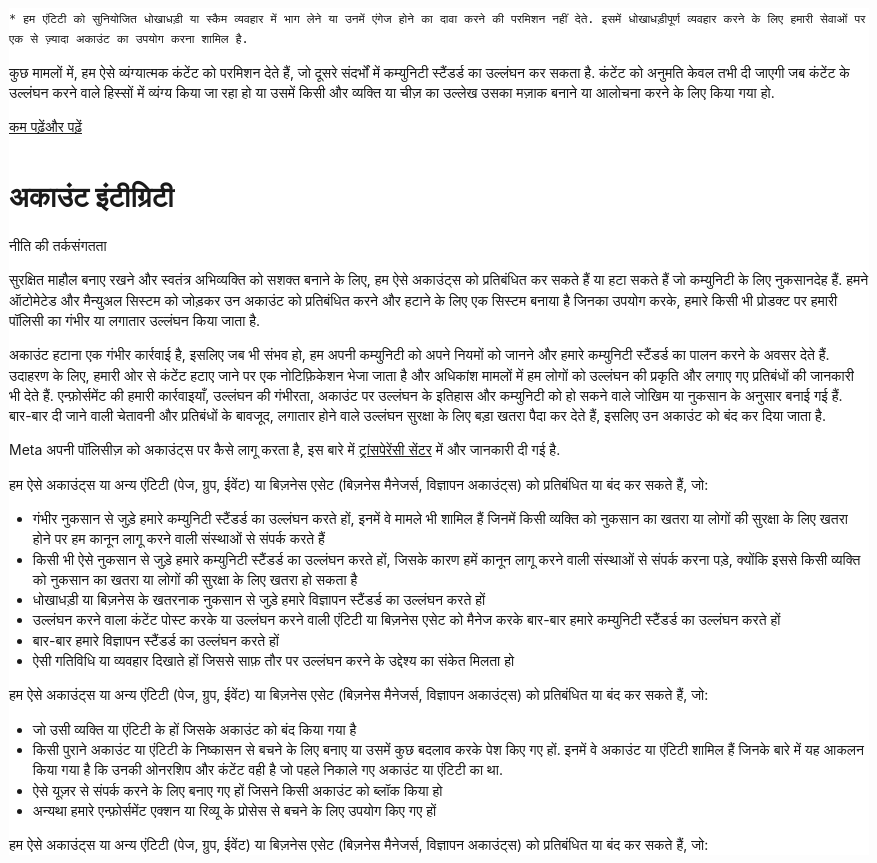     * हम एंटिटी को सुनियोजित धोखाधड़ी या स्कैम व्यवहार में भाग लेने या उनमें एंगेज होने का दावा करने की परमिशन नहीं देते. इसमें धोखाधड़ीपूर्ण व्यवहार करने के लिए हमारी सेवाओं पर एक से ज़्यादा अकाउंट का उपयोग करना शामिल है.

कुछ मामलों में, हम ऐसे व्यंग्यात्मक कंटेंट को परमिशन देते हैं, जो दूसरे संदर्भों में कम्युनिटी स्टैंडर्ड का उल्लंघन कर सकता है. कंटेंट को अनुमति केवल तभी दी जाएगी जब कंटेंट के उल्लंघन करने वाले हिस्सों में व्यंग्य किया जा रहा हो या उसमें किसी और व्यक्ति या चीज़ का उल्लेख उसका मज़ाक बनाने या आलोचना करने के लिए किया गया हो.

[कम पढ़ेंऔर पढ़ें](https://transparency.fb.com/hi-in)

अकाउंट इंटीग्रिटी
=================

नीति की तर्कसंगतता

सुरक्षित माहौल बनाए रखने और स्वतंत्र अभिव्यक्ति को सशक्त बनाने के लिए, हम ऐसे अकाउंट्स को प्रतिबंधित कर सकते हैं या हटा सकते हैं जो कम्युनिटी के लिए नुकसानदेह हैं. हमने ऑटोमेटेड और मैन्युअल सिस्टम को जोड़कर उन अकाउंट को प्रतिबंधित करने और हटाने के लिए एक सिस्टम बनाया है जिनका उपयोग करके, हमारे किसी भी प्रोडक्ट पर हमारी पॉलिसी का गंभीर या लगातार उल्लंघन किया जाता है.

अकाउंट हटाना एक गंभीर कार्रवाई है, इसलिए जब भी संभव हो, हम अपनी कम्युनिटी को अपने नियमों को जानने और हमारे कम्युनिटी स्टैंडर्ड का पालन करने के अवसर देते हैं. उदाहरण के लिए, हमारी ओर से कंटेंट हटाए जाने पर एक नोटिफ़िकेशन भेजा जाता है और अधिकांश मामलों में हम लोगों को उल्लंघन की प्रकृति और लगाए गए प्रतिबंधों की जानकारी भी देते हैं. एन्फ़ोर्समेंट की हमारी कार्रवाइयाँ, उल्लंघन की गंभीरता, अकाउंट पर उल्लंघन के इतिहास और कम्युनिटी को हो सकने वाले जोखिम या नुकसान के अनुसार बनाई गई हैं. बार-बार दी जाने वाली चेतावनी और प्रतिबंधों के बावजूद, लगातार होने वाले उल्लंघन सुरक्षा के लिए बड़ा खतरा पैदा कर देते हैं, इसलिए उन अकाउंट को बंद कर दिया जाता है.

Meta अपनी पॉलिसीज़ को अकाउंट्स पर कैसे लागू करता है, इस बारे में [ट्रांसपेरेंसी सेंटर](https://transparency.fb.com/en-gb/enforcement/taking-action/restricting-accounts/) में और जानकारी दी गई है.

हम ऐसे अकाउंट्स या अन्य एंटिटी (पेज, ग्रुप, ईवेंट) या बिज़नेस एसेट (बिज़नेस मैनेजर्स, विज्ञापन अकाउंट्स) को प्रतिबंधित या बंद कर सकते हैं, जो:

* गंभीर नुकसान से जुड़े हमारे कम्युनिटी स्टैंडर्ड का उल्लंघन करते हों, इनमें वे मामले भी शामिल हैं जिनमें किसी व्यक्ति को नुकसान का खतरा या लोगों की सुरक्षा के लिए खतरा होने पर हम कानून लागू करने वाली संस्थाओं से संपर्क करते हैं
* किसी भी ऐसे नुकसान से जुड़े हमारे कम्युनिटी स्टैंडर्ड का उल्लंघन करते हों, जिसके कारण हमें कानून लागू करने वाली संस्थाओं से संपर्क करना पड़े, क्योंकि इससे किसी व्यक्ति को नुकसान का खतरा या लोगों की सुरक्षा के लिए खतरा हो सकता है
* धोखाधड़ी या बिज़नेस के खतरनाक नुकसान से जुड़े हमारे विज्ञापन स्टैंडर्ड का उल्लंघन करते हों
* उल्लंघन करने वाला कंटेंट पोस्ट करके या उल्लंघन करने वाली एंटिटी या बिज़नेस एसेट को मैनेज करके बार-बार हमारे कम्युनिटी स्टैंडर्ड का उल्लंघन करते हों
* बार-बार हमारे विज्ञापन स्टैंडर्ड का उल्लंघन करते हों
* ऐसी गतिविधि या व्यवहार दिखाते हों जिससे साफ़ तौर पर उल्लंघन करने के उद्देश्य का संकेत मिलता हो

हम ऐसे अकाउंट्स या अन्य एंटिटी (पेज, ग्रुप, ईवेंट) या बिज़नेस एसेट (बिज़नेस मैनेजर्स, विज्ञापन अकाउंट्स) को प्रतिबंधित या बंद कर सकते हैं, जो:

* जो उसी व्यक्ति या एंटिटी के हों जिसके अकाउंट को बंद किया गया है
* किसी पुराने अकाउंट या एंटिटी के निष्कासन से बचने के लिए बनाए या उसमें कुछ बदलाव करके पेश किए गए हों. इनमें वे अकाउंट या एंटिटी शामिल हैं जिनके बारे में यह आकलन किया गया है कि उनकी ओनरशिप और कंटेंट वही है जो पहले निकाले गए अकाउंट या एंटिटी का था.
* ऐसे यूज़र से संपर्क करने के लिए बनाए गए हों जिसने किसी अकाउंट को ब्लॉक किया हो
* अन्यथा हमारे एन्फ़ोर्समेंट एक्शन या रिव्यू के प्रोसेस से बचने के लिए उपयोग किए गए हों

हम ऐसे अकाउंट्स या अन्य एंटिटी (पेज, ग्रुप, ईवेंट) या बिज़नेस एसेट (बिज़नेस मैनेजर्स, विज्ञापन अकाउंट्स) को प्रतिबंधित या बंद कर सकते हैं, जो:

